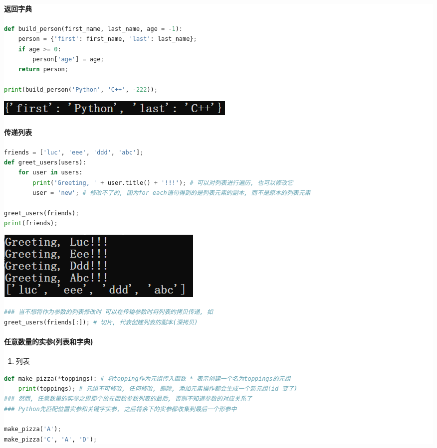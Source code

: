 #### 返回字典

```python
def build_person(first_name, last_name, age = -1):
    person = {'first': first_name, 'last': last_name};
    if age >= 0:
        person['age'] = age;
    return person;

print(build_person('Python', 'C++', -222));
```

![image-20230416090414056](./pic/image-20230416090414056.png)

#### 传递列表

```python
friends = ['luc', 'eee', 'ddd', 'abc'];
def greet_users(users):
    for user in users:
        print('Greeting, ' + user.title() + '!!!'); # 可以对列表进行遍历, 也可以修改它
        user = 'new'; # 修改不了的, 因为for each语句得到的是列表元素的副本, 而不是原本的列表元素

greet_users(friends);
print(friends);
```

![image-20230416090455571](./pic/image-20230416090455571.png)

```python
### 当不想将作为参数的列表修改时 可以在传输参数时将列表的拷贝传递, 如
greet_users(friends[:]); # 切片, 代表创建列表的副本(深拷贝)
```

#### 任意数量的实参(列表和字典)

1. 列表

```python
def make_pizza(*toppings): # 将topping作为元组传入函数 * 表示创建一个名为toppings的元组
    print(toppings); # 元组不可修改, 任何修改, 删除, 添加元素操作都会生成一个新元组(id 变了)
### 然而, 任意数量的实参之恩那个放在函数参数列表的最后, 否则不知道参数的对应关系了
### Python先匹配位置实参和关键字实参, 之后将余下的实参都收集到最后一个形参中

make_pizza('A');
make_pizza('C', 'A', 'D');
```
